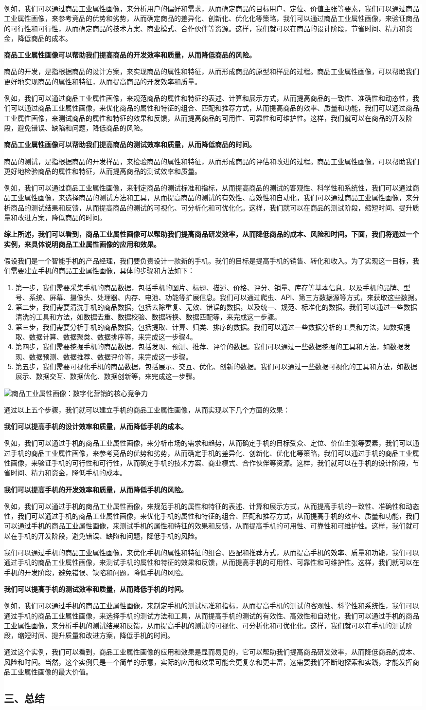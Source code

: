 例如，我们可以通过商品工业属性画像，来分析用户的偏好和需求，从而确定商品的目标用户、定位、价值主张等要素，我们可以通过商品工业属性画像，来参考竞品的优势和劣势，从而确定商品的差异化、创新化、优化化等策略，我们可以通过商品工业属性画像，来验证商品的可行性和可行性，从而确定商品的技术方案、商业模式、合作伙伴等资源。这样，我们就可以在商品的设计阶段，节省时间、精力和资金，降低商品的成本。

**商品工业属性画像可以帮助我们提高商品的开发效率和质量，从而降低商品的风险。**

商品的开发，是指根据商品的设计方案，来实现商品的属性和特征，从而形成商品的原型和样品的过程。商品工业属性画像，可以帮助我们更好地实现商品的属性和特征，从而提高商品的开发效率和质量。

例如，我们可以通过商品工业属性画像，来规范商品的属性和特征的表述、计算和展示方式，从而提高商品的一致性、准确性和动态性，我们可以通过商品工业属性画像，来优化商品的属性和特征的组合、匹配和推荐方式，从而提高商品的效率、质量和功能，我们可以通过商品工业属性画像，来测试商品的属性和特征的效果和反馈，从而提高商品的可用性、可靠性和可维护性。这样，我们就可以在商品的开发阶段，避免错误、缺陷和问题，降低商品的风险。

**商品工业属性画像可以帮助我们提高商品的测试效率和质量，从而降低商品的时间。**

商品的测试，是指根据商品的开发样品，来检验商品的属性和特征，从而形成商品的评估和改进的过程。商品工业属性画像，可以帮助我们更好地检验商品的属性和特征，从而提高商品的测试效率和质量。

例如，我们可以通过商品工业属性画像，来制定商品的测试标准和指标，从而提高商品的测试的客观性、科学性和系统性，我们可以通过商品工业属性画像，来选择商品的测试方法和工具，从而提高商品的测试的有效性、高效性和自动化，我们可以通过商品工业属性画像，来分析商品的测试结果和反馈，从而提高商品的测试的可视化、可分析化和可优化化。这样，我们就可以在商品的测试阶段，缩短时间、提升质量和改进方案，降低商品的时间。

**综上所述，我们可以看到，商品工业属性画像可以帮助我们提高商品研发效率，从而降低商品的成本、风险和时间。下面，我们将通过一个实例，来具体说明商品工业属性画像的应用和效果。**

假设我们是一个智能手机的产品经理，我们要负责设计一款新的手机。我们的目标是提高手机的销售、转化和收入。为了实现这一目标，我们需要建立手机的商品工业属性画像，具体的步骤和方法如下：

1.  第一步，我们需要采集手机的商品数据，包括手机的图片、标题、描述、价格、评分、销量、库存等基本信息，以及手机的品牌、型号、系统、屏幕、摄像头、处理器、内存、电池、功能等扩展信息。我们可以通过爬虫、API、第三方数据源等方式，来获取这些数据。
2.  第二步，我们需要清洗手机的商品数据，包括去除重复、无效、错误的数据，以及统一、规范、标准化的数据。我们可以通过一些数据清洗的工具和方法，如数据去重、数据校验、数据转换、数据匹配等，来完成这一步骤。
3.  第三步，我们需要分析手机的商品数据，包括提取、计算、归类、排序的数据。我们可以通过一些数据分析的工具和方法，如数据提取、数据计算、数据聚类、数据排序等，来完成这一步骤4。
4.  第四步，我们需要挖掘手机的商品数据，包括发现、预测、推荐、评价的数据。我们可以通过一些数据挖掘的工具和方法，如数据发现、数据预测、数据推荐、数据评价等，来完成这一步骤。
5.  第五步，我们需要可视化手机的商品数据，包括展示、交互、优化、创新的数据。我们可以通过一些数据可视化的工具和方法，如数据展示、数据交互、数据优化、数据创新等，来完成这一步骤。

![商品工业属性画像：数字化营销的核心竞争力](https://image.yunyingpai.com/wp/2023/12/pHDUzz8mMFLPkDaWd6Nq.jpeg)

通过以上五个步骤，我们就可以建立手机的商品工业属性画像，从而实现以下几个方面的效果：

**我们可以提高手机的设计效率和质量，从而降低手机的成本。**

例如，我们可以通过手机的商品工业属性画像，来分析市场的需求和趋势，从而确定手机的目标受众、定位、价值主张等要素，我们可以通过手机的商品工业属性画像，来参考竞品的优势和劣势，从而确定手机的差异化、创新化、优化化等策略，我们可以通过手机的商品工业属性画像，来验证手机的可行性和可行性，从而确定手机的技术方案、商业模式、合作伙伴等资源。这样，我们就可以在手机的设计阶段，节省时间、精力和资金，降低手机的成本。

**我们可以提高手机的开发效率和质量，从而降低手机的风险。**

例如，我们可以通过手机的商品工业属性画像，来规范手机的属性和特征的表述、计算和展示方式，从而提高手机的一致性、准确性和动态性，我们可以通过手机的商品工业属性画像，来优化手机的属性和特征的组合、匹配和推荐方式，从而提高手机的效率、质量和功能，我们可以通过手机的商品工业属性画像，来测试手机的属性和特征的效果和反馈，从而提高手机的可用性、可靠性和可维护性。这样，我们就可以在手机的开发阶段，避免错误、缺陷和问题，降低手机的风险。

我们可以通过手机的商品工业属性画像，来优化手机的属性和特征的组合、匹配和推荐方式，从而提高手机的效率、质量和功能，我们可以通过手机的商品工业属性画像，来测试手机的属性和特征的效果和反馈，从而提高手机的可用性、可靠性和可维护性。这样，我们就可以在手机的开发阶段，避免错误、缺陷和问题，降低手机的风险。

**我们可以提高手机的测试效率和质量，从而降低手机的时间。**

例如，我们可以通过手机的商品工业属性画像，来制定手机的测试标准和指标，从而提高手机的测试的客观性、科学性和系统性，我们可以通过手机的商品工业属性画像，来选择手机的测试方法和工具，从而提高手机的测试的有效性、高效性和自动化，我们可以通过手机的商品工业属性画像，来分析手机的测试结果和反馈，从而提高手机的测试的可视化、可分析化和可优化化。这样，我们就可以在手机的测试阶段，缩短时间、提升质量和改进方案，降低手机的时间。

通过这个实例，我们可以看到，商品工业属性画像的应用和效果是显而易见的，它可以帮助我们提高商品研发效率，从而降低商品的成本、风险和时间。当然，这个实例只是一个简单的示意，实际的应用和效果可能会更复杂和更丰富，这需要我们不断地探索和实践，才能发挥商品工业属性画像的最大价值。

## 三、总结

